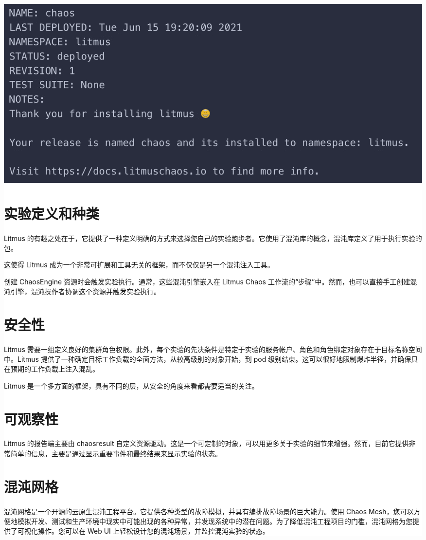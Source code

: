 ![](img/80822730e8a27636ffed1e72d77ad733.png)

# 实验定义和种类

Litmus 的有趣之处在于，它提供了一种定义明确的方式来选择您自己的实验跑步者。它使用了混沌库的概念，混沌库定义了用于执行实验的包。

这使得 Litmus 成为一个非常可扩展和工具无关的框架，而不仅仅是另一个混沌注入工具。

创建 ChaosEngine 资源时会触发实验执行。通常，这些混沌引擎嵌入在 Litmus Chaos 工作流的“步骤”中。然而，也可以直接手工创建混沌引擎，混沌操作者协调这个资源并触发实验执行。

# 安全性

Litmus 需要一组定义良好的集群角色权限。此外，每个实验的先决条件是特定于实验的服务帐户、角色和角色绑定对象存在于目标名称空间中。Litmus 提供了一种确定目标工作负载的全面方法，从较高级别的对象开始，到 pod 级别结束。这可以很好地限制爆炸半径，并确保只在预期的工作负载上注入混乱。

Litmus 是一个多方面的框架，具有不同的层，从安全的角度来看都需要适当的关注。

# 可观察性

Litmus 的报告端主要由 chaosresult 自定义资源驱动。这是一个可定制的对象，可以用更多关于实验的细节来增强。然而，目前它提供非常简单的信息，主要是通过显示重要事件和最终结果来显示实验的状态。

# 混沌网格

混沌网格是一个开源的云原生混沌工程平台。它提供各种类型的故障模拟，并具有编排故障场景的巨大能力。使用 Chaos Mesh，您可以方便地模拟开发、测试和生产环境中现实中可能出现的各种异常，并发现系统中的潜在问题。为了降低混沌工程项目的门槛，混沌网格为您提供了可视化操作。您可以在 Web UI 上轻松设计您的混沌场景，并监控混沌实验的状态。
